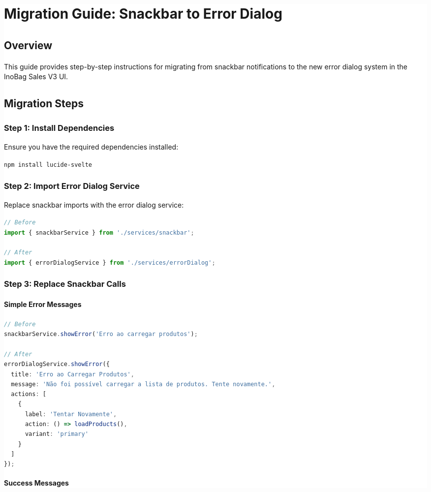 # Migration Guide: Snackbar to Error Dialog

## Overview

This guide provides step-by-step instructions for migrating from snackbar notifications to the new error dialog system in the InoBag Sales V3 UI.

## Migration Steps

### Step 1: Install Dependencies

Ensure you have the required dependencies installed:

```bash
npm install lucide-svelte
```

### Step 2: Import Error Dialog Service

Replace snackbar imports with the error dialog service:

```typescript
// Before
import { snackbarService } from './services/snackbar';

// After
import { errorDialogService } from './services/errorDialog';
```

### Step 3: Replace Snackbar Calls

#### Simple Error Messages

```typescript
// Before
snackbarService.showError('Erro ao carregar produtos');

// After
errorDialogService.showError({
  title: 'Erro ao Carregar Produtos',
  message: 'Não foi possível carregar a lista de produtos. Tente novamente.',
  actions: [
    {
      label: 'Tentar Novamente',
      action: () => loadProducts(),
      variant: 'primary'
    }
  ]
});
```

#### Success Messages
